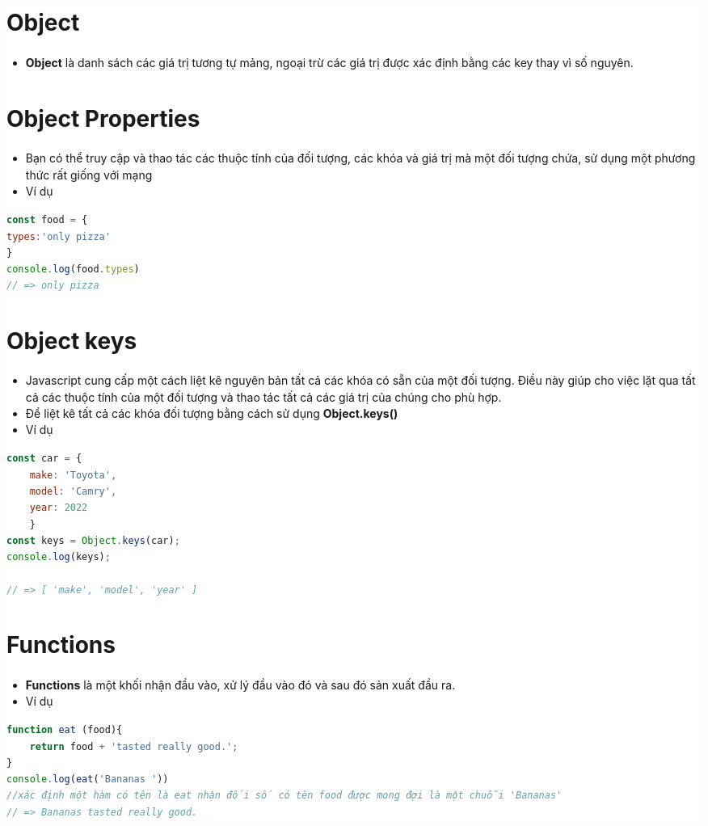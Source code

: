 # Object

- **Object** là danh sách các giá trị tương tự mảng, ngoại trừ các giá trị được xác định bằng các key thay vì số nguyên.

# Object Properties

- Bạn có thể truy cập và thao tác các thuộc tính của đối tượng, các khóa và giá trị mà một đối tượng chứa, sử dụng một phương thức rất giống với mạng
- Ví dụ
```js
const food = {
types:'only pizza'
}
console.log(food.types)
// => only pizza
```

# Object keys

- Javascript cung cấp một cách liệt kê nguyên bản tất cả các khóa có sẵn của một đối tượng. Điều này giúp cho việc lặt qua tất cả các thuộc tính của một đối tượng và thao tác tất cả các giá trị của chúng cho phù hợp.
- Để liệt kê tất cả các khóa đối tượng bằng cách sử dụng **Object.keys()**
- Ví dụ
```js
const car = {
    make: 'Toyota',
    model: 'Camry',
    year: 2022
    }
const keys = Object.keys(car);
console.log(keys);

// => [ 'make', 'model', 'year' ]
```

# Functions

- **Functions** là một khối nhận đầu vào, xử lý đầu vào đó và sau đó sản xuất đầu ra. 
- Ví dụ
```js
function eat (food){
    return food + 'tasted really good.';
}
console.log(eat('Bananas '))
//xác định một hàm có tên là eat nhận đối số có tên food được mong đợi là một chuỗi 'Bananas'
// => Bananas tasted really good.
```
